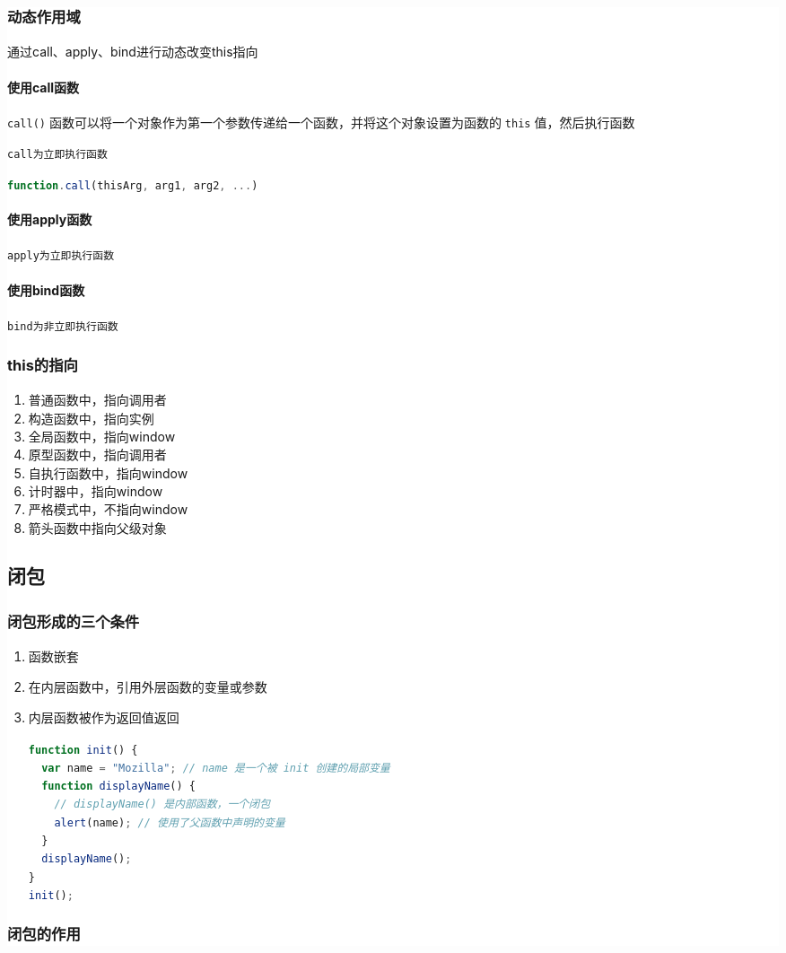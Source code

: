 ### 动态作用域

通过call、apply、bind进行动态改变this指向

#### 使用call函数

`call()` 函数可以将一个对象作为第一个参数传递给一个函数，并将这个对象设置为函数的 `this` 值，然后执行函数

`call为立即执行函数`

```js
function.call(thisArg, arg1, arg2, ...)
```

#### 使用apply函数

`apply为立即执行函数`

#### 使用bind函数

`bind为非立即执行函数`

### this的指向

1. 普通函数中，指向调用者
2. 构造函数中，指向实例
3. 全局函数中，指向window
4. 原型函数中，指向调用者
5. 自执行函数中，指向window
6. 计时器中，指向window
7. 严格模式中，不指向window
8. 箭头函数中指向父级对象

## 闭包

### 闭包形成的三个条件

1. 函数嵌套

2. 在内层函数中，引用外层函数的变量或参数

3. 内层函数被作为返回值返回

   ```js
   function init() {
     var name = "Mozilla"; // name 是一个被 init 创建的局部变量
     function displayName() {
       // displayName() 是内部函数，一个闭包
       alert(name); // 使用了父函数中声明的变量
     }
     displayName();
   }
   init();
   ```

### 闭包的作用

